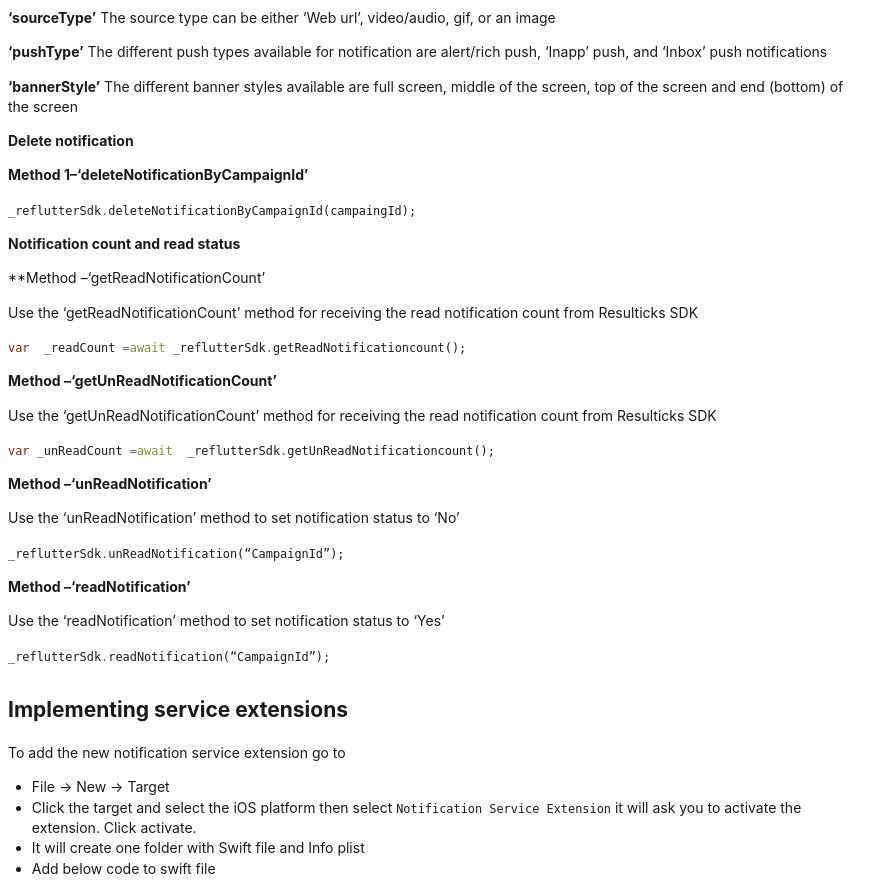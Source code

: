 **‘sourceType’** The source type can be either ‘Web url’, video/audio, gif, or an image

**‘pushType’** The different push types available for notification are alert/rich push, ‘Inapp’ push, and ‘Inbox’ push notifications

**‘bannerStyle’** The different banner styles available are full screen, middle of the screen, top of the screen and end (bottom) of the screen

**Delete notification**

**Method 1–‘deleteNotificationByCampaignId’**

```dart
_reflutterSdk.deleteNotificationByCampaignId(campaingId);
```

**Notification count and read status**

**Method –‘getReadNotificationCount’

Use the ‘getReadNotificationCount’ method for receiving the read notification count from Resulticks SDK

```dart
var  _readCount =await _reflutterSdk.getReadNotificationcount();
```

**Method –‘getUnReadNotificationCount’**

Use the ‘getUnReadNotificationCount’ method for receiving the read notification count from Resulticks SDK

```dart
var _unReadCount =await  _reflutterSdk.getUnReadNotificationcount();
```

**Method –‘unReadNotification’**

Use the ‘unReadNotification’ method to set notification status to ‘No’

```dart
_reflutterSdk.unReadNotification(“CampaignId”);
```

**Method –‘readNotification’**

Use the ‘readNotification’ method to set notification status to ‘Yes’

```dart
_reflutterSdk.readNotification(“CampaignId”);
```

## Implementing service extensions

To add the new notification service extension go to

- File -> New -> Target
- Click the target and select the iOS platform then select `Notification Service Extension` it will ask you to activate the extension. Click activate.
- It will create one folder with Swift file and Info plist
- Add below code to swift file
